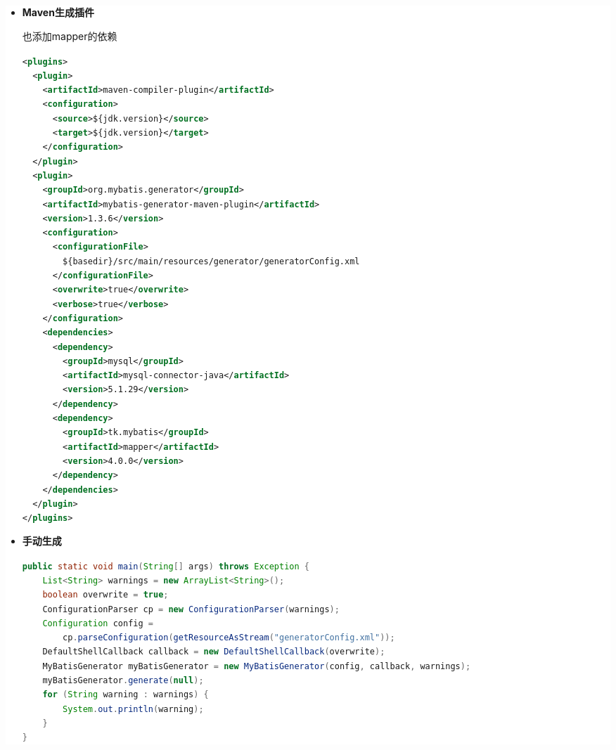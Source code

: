 - **Maven生成插件**

  也添加mapper的依赖

  ```xml
  <plugins>
    <plugin>
      <artifactId>maven-compiler-plugin</artifactId>
      <configuration>
        <source>${jdk.version}</source>
        <target>${jdk.version}</target>
      </configuration>
    </plugin>
    <plugin>
      <groupId>org.mybatis.generator</groupId>
      <artifactId>mybatis-generator-maven-plugin</artifactId>
      <version>1.3.6</version>
      <configuration>
        <configurationFile>
          ${basedir}/src/main/resources/generator/generatorConfig.xml
        </configurationFile>
        <overwrite>true</overwrite>
        <verbose>true</verbose>
      </configuration>
      <dependencies>
        <dependency>
          <groupId>mysql</groupId>
          <artifactId>mysql-connector-java</artifactId>
          <version>5.1.29</version>
        </dependency>
        <dependency>
          <groupId>tk.mybatis</groupId>
          <artifactId>mapper</artifactId>
          <version>4.0.0</version>
        </dependency>
      </dependencies>
    </plugin>
  </plugins>
  ```

- **手动生成**

  ```java
  public static void main(String[] args) throws Exception {
      List<String> warnings = new ArrayList<String>();
      boolean overwrite = true;
      ConfigurationParser cp = new ConfigurationParser(warnings);
      Configuration config = 
          cp.parseConfiguration(getResourceAsStream("generatorConfig.xml"));
      DefaultShellCallback callback = new DefaultShellCallback(overwrite);
      MyBatisGenerator myBatisGenerator = new MyBatisGenerator(config, callback, warnings);
      myBatisGenerator.generate(null);
      for (String warning : warnings) {
          System.out.println(warning);
      }
  }
  ```
